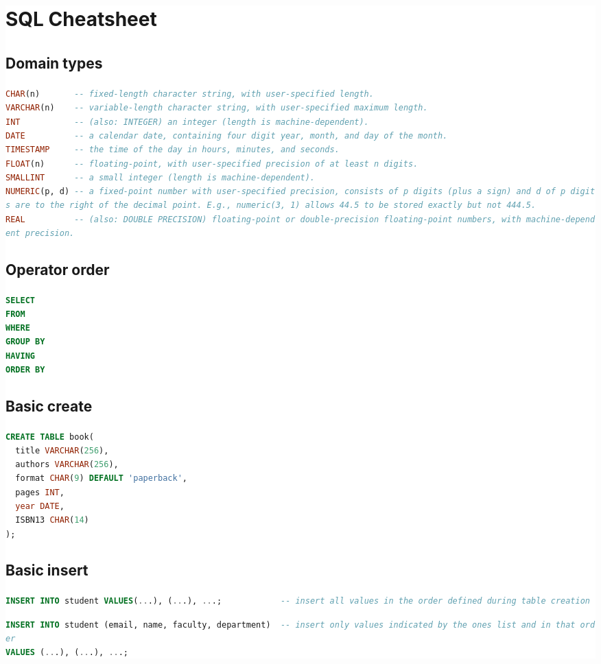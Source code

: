 # SQL Cheatsheet

## Domain types
```sql
CHAR(n)       -- fixed-length character string, with user-specified length.
VARCHAR(n)    -- variable-length character string, with user-specified maximum length.
INT           -- (also: INTEGER) an integer (length is machine-dependent).
DATE          -- a calendar date, containing four digit year, month, and day of the month.
TIMESTAMP     -- the time of the day in hours, minutes, and seconds.
FLOAT(n)      -- floating-point, with user-specified precision of at least n digits.
SMALLINT      -- a small integer (length is machine-dependent).
NUMERIC(p, d) -- a fixed-point number with user-specified precision, consists of p digits (plus a sign) and d of p digits are to the right of the decimal point. E.g., numeric(3, 1) allows 44.5 to be stored exactly but not 444.5.
REAL          -- (also: DOUBLE PRECISION) floating-point or double-precision floating-point numbers, with machine-dependent precision.
```

## Operator order
```sql
SELECT
FROM
WHERE
GROUP BY
HAVING
ORDER BY
```

## Basic create
```sql
CREATE TABLE book(
  title VARCHAR(256),
  authors VARCHAR(256),
  format CHAR(9) DEFAULT 'paperback',
  pages INT,
  year DATE,
  ISBN13 CHAR(14)
);
```

## Basic insert
```sql
INSERT INTO student VALUES(...), (...), ...;            -- insert all values in the order defined during table creation
```
```sql
INSERT INTO student (email, name, faculty, department)  -- insert only values indicated by the ones list and in that order
VALUES (...), (...), ...;
```
